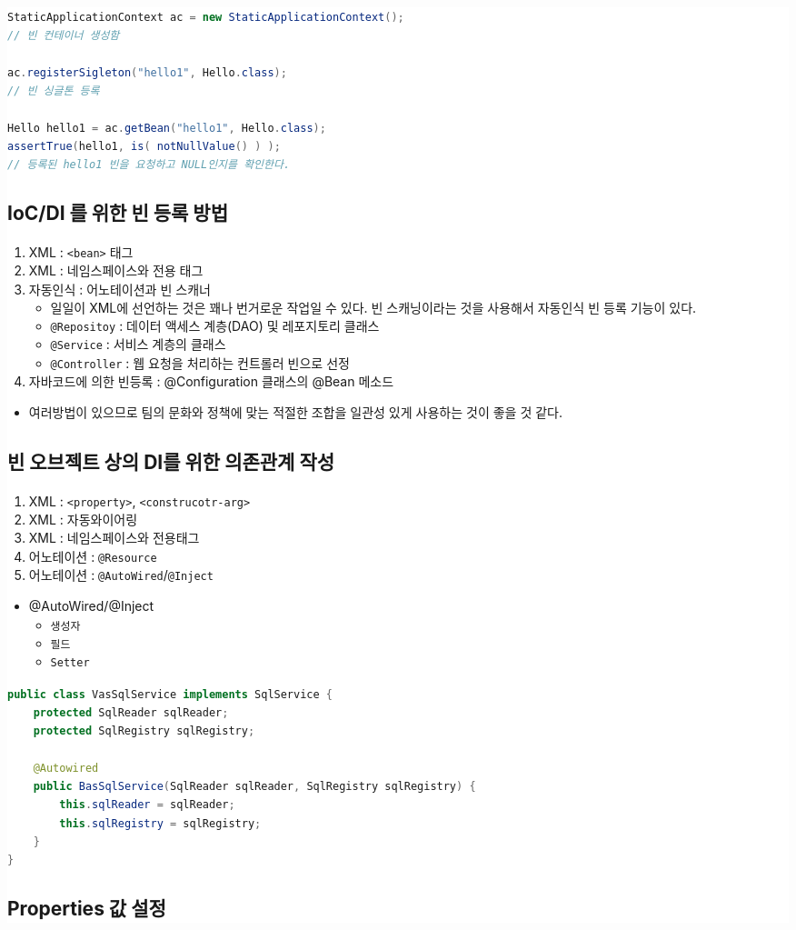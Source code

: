 ```java
StaticApplicationContext ac = new StaticApplicationContext();
// 빈 컨테이너 생성함

ac.registerSigleton("hello1", Hello.class);
// 빈 싱글톤 등록

Hello hello1 = ac.getBean("hello1", Hello.class);
assertTrue(hello1, is( notNullValue() ) );
// 등록된 hello1 빈을 요청하고 NULL인지를 확인한다.

```

## IoC/DI 를 위한 빈 등록 방법

1. XML : `<bean>` 태그
2. XML : 네임스페이스와 전용 태그
3. 자동인식 : 어노테이션과 빈 스캐너
    - 일일이 XML에 선언하는 것은 꽤나 번거로운 작업일 수 있다. 빈 스캐닝이라는 것을 사용해서 자동인식 빈 등록 기능이 있다.
    - `@Repositoy` : 데이터 액세스 계층(DAO) 및 레포지토리 클래스
    - `@Service` : 서비스 계층의 클래스
    - `@Controller` : 웹 요청을 처리하는 컨트롤러 빈으로 선정
4. 자바코드에 의한 빈등록 : @Configuration 클래스의 @Bean 메소드

- 여러방법이 있으므로 팀의 문화와 정책에 맞는 적절한 조합을 일관성 있게 사용하는 것이 좋을 것 같다.

## 빈 오브젝트 상의 DI를 위한 의존관계 작성

1. XML : `<property>`, `<construcotr-arg>`
2. XML : 자동와이어링
3. XML : 네임스페이스와 전용태그
4. 어노테이션 : `@Resource`
5. 어노테이션 : `@AutoWired`/`@Inject`

- @AutoWired/@Inject
  - `생성자`
  - `필드`
  - `Setter`

```java
public class VasSqlService implements SqlService {
    protected SqlReader sqlReader;
    protected SqlRegistry sqlRegistry;

    @Autowired
    public BasSqlService(SqlReader sqlReader, SqlRegistry sqlRegistry) {
        this.sqlReader = sqlReader;
        this.sqlRegistry = sqlRegistry;
    }
}
```

## Properties 값 설정
